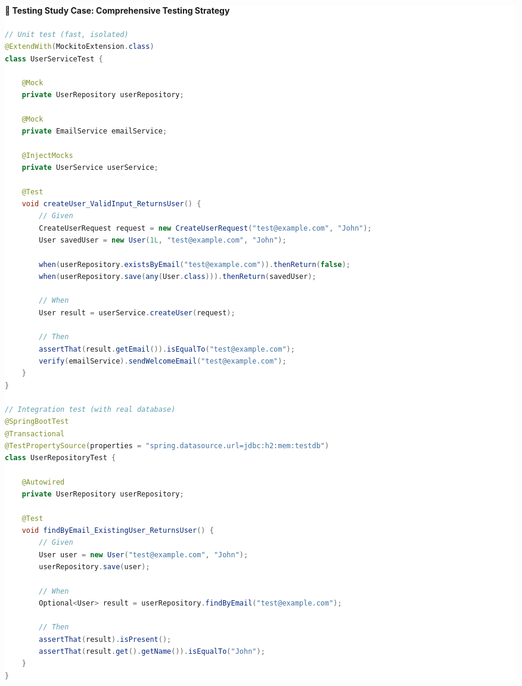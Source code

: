 #### **🧪 Testing Study Case: Comprehensive Testing Strategy**
```java
// Unit test (fast, isolated)
@ExtendWith(MockitoExtension.class)
class UserServiceTest {
    
    @Mock
    private UserRepository userRepository;
    
    @Mock
    private EmailService emailService;
    
    @InjectMocks
    private UserService userService;
    
    @Test
    void createUser_ValidInput_ReturnsUser() {
        // Given
        CreateUserRequest request = new CreateUserRequest("test@example.com", "John");
        User savedUser = new User(1L, "test@example.com", "John");
        
        when(userRepository.existsByEmail("test@example.com")).thenReturn(false);
        when(userRepository.save(any(User.class))).thenReturn(savedUser);
        
        // When
        User result = userService.createUser(request);
        
        // Then
        assertThat(result.getEmail()).isEqualTo("test@example.com");
        verify(emailService).sendWelcomeEmail("test@example.com");
    }
}

// Integration test (with real database)
@SpringBootTest
@Transactional
@TestPropertySource(properties = "spring.datasource.url=jdbc:h2:mem:testdb")
class UserRepositoryTest {
    
    @Autowired
    private UserRepository userRepository;
    
    @Test
    void findByEmail_ExistingUser_ReturnsUser() {
        // Given
        User user = new User("test@example.com", "John");
        userRepository.save(user);
        
        // When
        Optional<User> result = userRepository.findByEmail("test@example.com");
        
        // Then
        assertThat(result).isPresent();
        assertThat(result.get().getName()).isEqualTo("John");
    }
}
```
